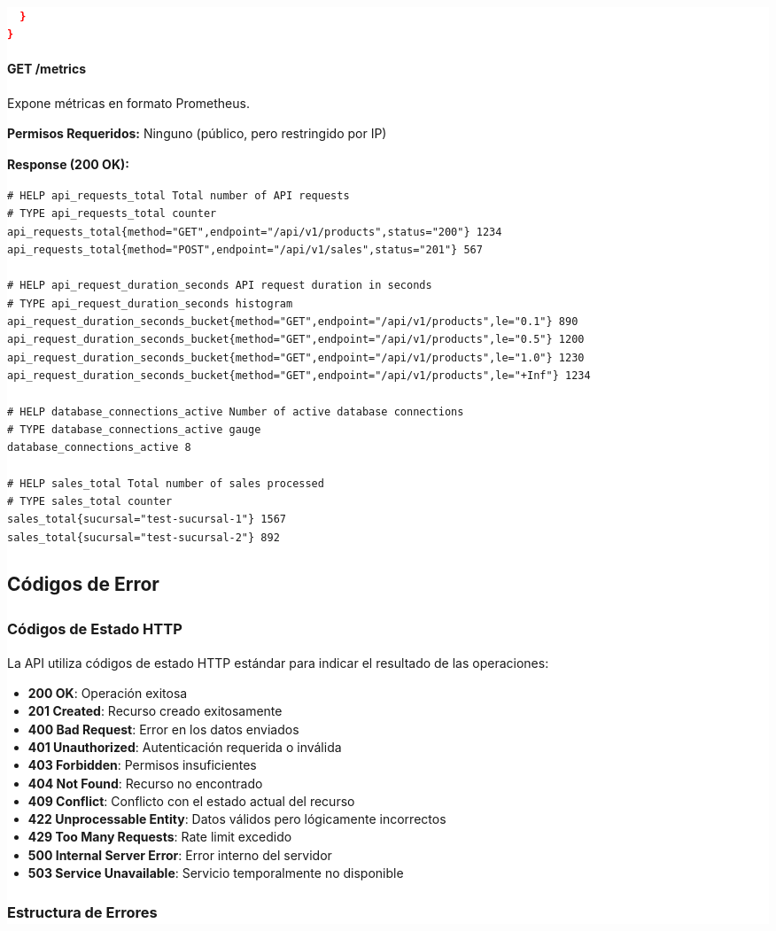 ```json
  }
}
```

#### GET /metrics

Expone métricas en formato Prometheus.

**Permisos Requeridos:** Ninguno (público, pero restringido por IP)

**Response (200 OK):**
```
# HELP api_requests_total Total number of API requests
# TYPE api_requests_total counter
api_requests_total{method="GET",endpoint="/api/v1/products",status="200"} 1234
api_requests_total{method="POST",endpoint="/api/v1/sales",status="201"} 567

# HELP api_request_duration_seconds API request duration in seconds
# TYPE api_request_duration_seconds histogram
api_request_duration_seconds_bucket{method="GET",endpoint="/api/v1/products",le="0.1"} 890
api_request_duration_seconds_bucket{method="GET",endpoint="/api/v1/products",le="0.5"} 1200
api_request_duration_seconds_bucket{method="GET",endpoint="/api/v1/products",le="1.0"} 1230
api_request_duration_seconds_bucket{method="GET",endpoint="/api/v1/products",le="+Inf"} 1234

# HELP database_connections_active Number of active database connections
# TYPE database_connections_active gauge
database_connections_active 8

# HELP sales_total Total number of sales processed
# TYPE sales_total counter
sales_total{sucursal="test-sucursal-1"} 1567
sales_total{sucursal="test-sucursal-2"} 892
```

## Códigos de Error

### Códigos de Estado HTTP

La API utiliza códigos de estado HTTP estándar para indicar el resultado de las operaciones:

- **200 OK**: Operación exitosa
- **201 Created**: Recurso creado exitosamente
- **400 Bad Request**: Error en los datos enviados
- **401 Unauthorized**: Autenticación requerida o inválida
- **403 Forbidden**: Permisos insuficientes
- **404 Not Found**: Recurso no encontrado
- **409 Conflict**: Conflicto con el estado actual del recurso
- **422 Unprocessable Entity**: Datos válidos pero lógicamente incorrectos
- **429 Too Many Requests**: Rate limit excedido
- **500 Internal Server Error**: Error interno del servidor
- **503 Service Unavailable**: Servicio temporalmente no disponible

### Estructura de Errores
